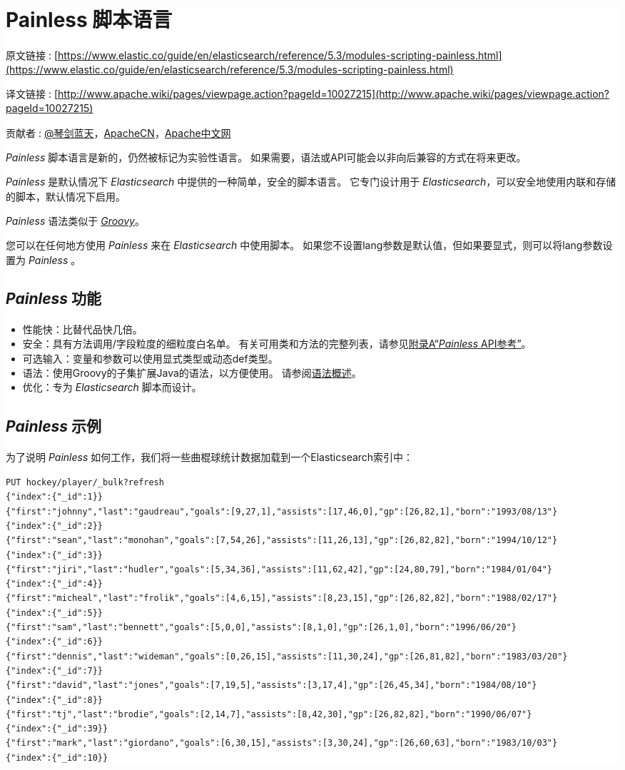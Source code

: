 # Painless 脚本语言

原文链接 : [https://www.elastic.co/guide/en/elasticsearch/reference/5.3/modules-scripting-painless.html](https://www.elastic.co/guide/en/elasticsearch/reference/5.3/modules-scripting-painless.html)

译文链接 : [http://www.apache.wiki/pages/viewpage.action?pageId=10027215](http://www.apache.wiki/pages/viewpage.action?pageId=10027215)

贡献者 : [@琴剑蓝天](http://www.apache.wiki/users/viewuserprofile.action?username=xujie)，[ApacheCN](/display/~apachecn)，[Apache中文网](/display/~apachechina)

_Painless_ 脚本语言是新的，仍然被标记为实验性语言。 如果需要，语法或API可能会以非向后兼容的方式在将来更改。

_Painless_ 是默认情况下 _Elasticsearch_ 中提供的一种简单，安全的脚本语言。 它专门设计用于 _Elasticsearch_，可以安全地使用内联和存储的脚本，默认情况下启用。 

_Painless_ 语法类似于 [_Groovy_](http://groovy-lang.org/index.html)。

您可以在任何地方使用 _Painless_ 来在 _Elasticsearch_ 中使用脚本。 如果您不设置lang参数是默认值，但如果要显式，则可以将lang参数设置为 _Painless_ 。

## _Painless_ 功能

*   性能快：比替代品快几倍。
*   安全：具有方法调用/字段粒度的细粒度白名单。 有关可用类和方法的完整列表，请参见[附录A“_Painless_ API参考”](https://www.elastic.co/guide/en/elasticsearch/reference/5.3/painless-api-reference.html)。
*   可选输入：变量和参数可以使用显式类型或动态def类型。
*   语法：使用Groovy的子集扩展Java的语法，以方便使用。 请参阅[语法概述](https://www.elastic.co/guide/en/elasticsearch/reference/5.3/modules-scripting-painless-syntax.html)。
*   优化：专为 _Elasticsearch_ 脚本而设计。

## _Painless_ 示例

为了说明 _Painless_ 如何工作，我们将一些曲棍球统计数据加载到一个Elasticsearch索引中：

```
PUT hockey/player/_bulk?refresh
{"index":{"_id":1}}
{"first":"johnny","last":"gaudreau","goals":[9,27,1],"assists":[17,46,0],"gp":[26,82,1],"born":"1993/08/13"}
{"index":{"_id":2}}
{"first":"sean","last":"monohan","goals":[7,54,26],"assists":[11,26,13],"gp":[26,82,82],"born":"1994/10/12"}
{"index":{"_id":3}}
{"first":"jiri","last":"hudler","goals":[5,34,36],"assists":[11,62,42],"gp":[24,80,79],"born":"1984/01/04"}
{"index":{"_id":4}}
{"first":"micheal","last":"frolik","goals":[4,6,15],"assists":[8,23,15],"gp":[26,82,82],"born":"1988/02/17"}
{"index":{"_id":5}}
{"first":"sam","last":"bennett","goals":[5,0,0],"assists":[8,1,0],"gp":[26,1,0],"born":"1996/06/20"}
{"index":{"_id":6}}
{"first":"dennis","last":"wideman","goals":[0,26,15],"assists":[11,30,24],"gp":[26,81,82],"born":"1983/03/20"}
{"index":{"_id":7}}
{"first":"david","last":"jones","goals":[7,19,5],"assists":[3,17,4],"gp":[26,45,34],"born":"1984/08/10"}
{"index":{"_id":8}}
{"first":"tj","last":"brodie","goals":[2,14,7],"assists":[8,42,30],"gp":[26,82,82],"born":"1990/06/07"}
{"index":{"_id":39}}
{"first":"mark","last":"giordano","goals":[6,30,15],"assists":[3,30,24],"gp":[26,60,63],"born":"1983/10/03"}
{"index":{"_id":10}}
```